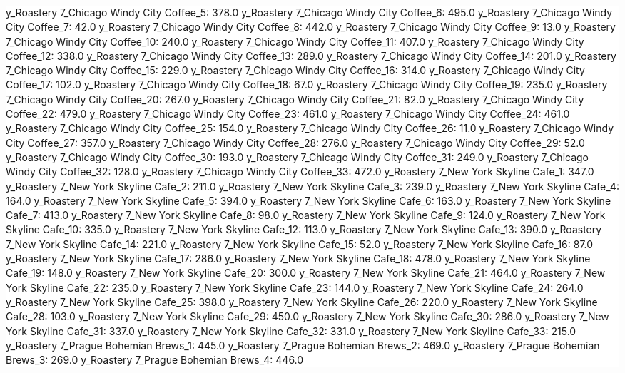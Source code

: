 y_Roastery 7_Chicago Windy City Coffee_5: 378.0
y_Roastery 7_Chicago Windy City Coffee_6: 495.0
y_Roastery 7_Chicago Windy City Coffee_7: 42.0
y_Roastery 7_Chicago Windy City Coffee_8: 442.0
y_Roastery 7_Chicago Windy City Coffee_9: 13.0
y_Roastery 7_Chicago Windy City Coffee_10: 240.0
y_Roastery 7_Chicago Windy City Coffee_11: 407.0
y_Roastery 7_Chicago Windy City Coffee_12: 338.0
y_Roastery 7_Chicago Windy City Coffee_13: 289.0
y_Roastery 7_Chicago Windy City Coffee_14: 201.0
y_Roastery 7_Chicago Windy City Coffee_15: 229.0
y_Roastery 7_Chicago Windy City Coffee_16: 314.0
y_Roastery 7_Chicago Windy City Coffee_17: 102.0
y_Roastery 7_Chicago Windy City Coffee_18: 67.0
y_Roastery 7_Chicago Windy City Coffee_19: 235.0
y_Roastery 7_Chicago Windy City Coffee_20: 267.0
y_Roastery 7_Chicago Windy City Coffee_21: 82.0
y_Roastery 7_Chicago Windy City Coffee_22: 479.0
y_Roastery 7_Chicago Windy City Coffee_23: 461.0
y_Roastery 7_Chicago Windy City Coffee_24: 461.0
y_Roastery 7_Chicago Windy City Coffee_25: 154.0
y_Roastery 7_Chicago Windy City Coffee_26: 11.0
y_Roastery 7_Chicago Windy City Coffee_27: 357.0
y_Roastery 7_Chicago Windy City Coffee_28: 276.0
y_Roastery 7_Chicago Windy City Coffee_29: 52.0
y_Roastery 7_Chicago Windy City Coffee_30: 193.0
y_Roastery 7_Chicago Windy City Coffee_31: 249.0
y_Roastery 7_Chicago Windy City Coffee_32: 128.0
y_Roastery 7_Chicago Windy City Coffee_33: 472.0
y_Roastery 7_New York Skyline Cafe_1: 347.0
y_Roastery 7_New York Skyline Cafe_2: 211.0
y_Roastery 7_New York Skyline Cafe_3: 239.0
y_Roastery 7_New York Skyline Cafe_4: 164.0
y_Roastery 7_New York Skyline Cafe_5: 394.0
y_Roastery 7_New York Skyline Cafe_6: 163.0
y_Roastery 7_New York Skyline Cafe_7: 413.0
y_Roastery 7_New York Skyline Cafe_8: 98.0
y_Roastery 7_New York Skyline Cafe_9: 124.0
y_Roastery 7_New York Skyline Cafe_10: 335.0
y_Roastery 7_New York Skyline Cafe_12: 113.0
y_Roastery 7_New York Skyline Cafe_13: 390.0
y_Roastery 7_New York Skyline Cafe_14: 221.0
y_Roastery 7_New York Skyline Cafe_15: 52.0
y_Roastery 7_New York Skyline Cafe_16: 87.0
y_Roastery 7_New York Skyline Cafe_17: 286.0
y_Roastery 7_New York Skyline Cafe_18: 478.0
y_Roastery 7_New York Skyline Cafe_19: 148.0
y_Roastery 7_New York Skyline Cafe_20: 300.0
y_Roastery 7_New York Skyline Cafe_21: 464.0
y_Roastery 7_New York Skyline Cafe_22: 235.0
y_Roastery 7_New York Skyline Cafe_23: 144.0
y_Roastery 7_New York Skyline Cafe_24: 264.0
y_Roastery 7_New York Skyline Cafe_25: 398.0
y_Roastery 7_New York Skyline Cafe_26: 220.0
y_Roastery 7_New York Skyline Cafe_28: 103.0
y_Roastery 7_New York Skyline Cafe_29: 450.0
y_Roastery 7_New York Skyline Cafe_30: 286.0
y_Roastery 7_New York Skyline Cafe_31: 337.0
y_Roastery 7_New York Skyline Cafe_32: 331.0
y_Roastery 7_New York Skyline Cafe_33: 215.0
y_Roastery 7_Prague Bohemian Brews_1: 445.0
y_Roastery 7_Prague Bohemian Brews_2: 469.0
y_Roastery 7_Prague Bohemian Brews_3: 269.0
y_Roastery 7_Prague Bohemian Brews_4: 446.0